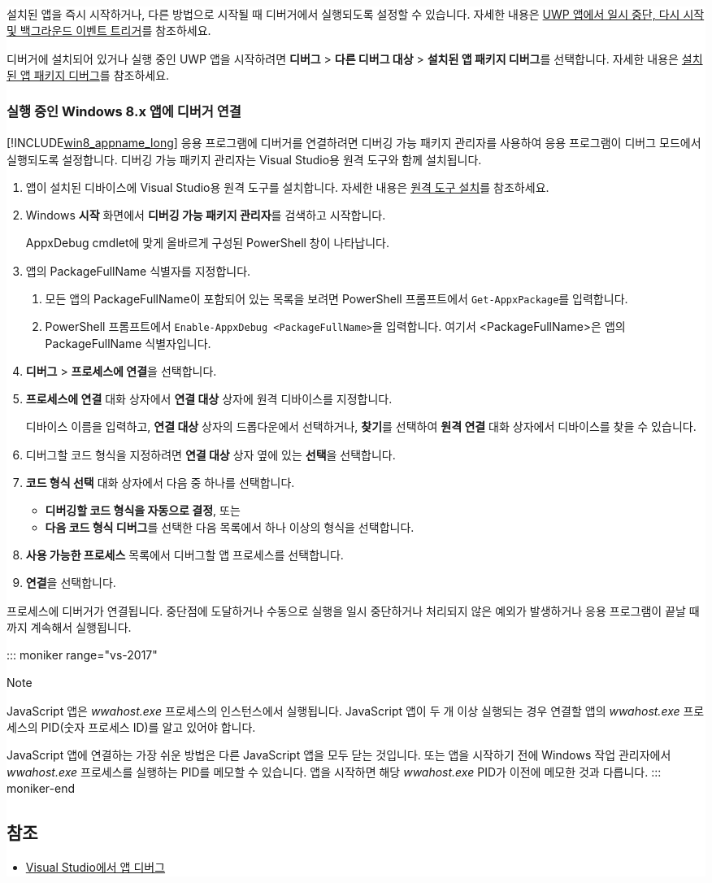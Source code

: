 설치된 앱을 즉시 시작하거나, 다른 방법으로 시작될 때 디버거에서 실행되도록 설정할 수 있습니다. 자세한 내용은 [UWP 앱에서 일시 중단, 다시 시작 및 백그라운드 이벤트 트리거](../debugger/how-to-trigger-suspend-resume-and-background-events-for-windows-store-apps-in-visual-studio.md)를 참조하세요.

디버거에 설치되어 있거나 실행 중인 UWP 앱을 시작하려면 **디버그** > **다른 디버그 대상** > **설치된 앱 패키지 디버그**를 선택합니다. 자세한 내용은 [설치된 앱 패키지 디버그](../debugger/debug-installed-app-package.md)를 참조하세요.

### <a name="attach-the-debugger-to-a-running-windows-8x-app"></a><a name="BKMK_Attach_the_debugger_to_a_running_app_"></a> 실행 중인 Windows 8.x 앱에 디버거 연결

[!INCLUDE[win8_appname_long](../debugger/includes/win8_appname_long_md.md)] 응용 프로그램에 디버거를 연결하려면 디버깅 가능 패키지 관리자를 사용하여 응용 프로그램이 디버그 모드에서 실행되도록 설정합니다. 디버깅 가능 패키지 관리자는 Visual Studio용 원격 도구와 함께 설치됩니다.

1. 앱이 설치된 디바이스에 Visual Studio용 원격 도구를 설치합니다. 자세한 내용은 [원격 도구 설치](../debugger/remote-debugging.md)를 참조하세요.

1. Windows **시작** 화면에서 **디버깅 가능 패키지 관리자**를 검색하고 시작합니다.

   AppxDebug cmdlet에 맞게 올바르게 구성된 PowerShell 창이 나타납니다.

1. 앱의 PackageFullName 식별자를 지정합니다.

   1. 모든 앱의 PackageFullName이 포함되어 있는 목록을 보려면 PowerShell 프롬프트에서 `Get-AppxPackage`를 입력합니다.

   1. PowerShell 프롬프트에서 `Enable-AppxDebug <PackageFullName>`을 입력합니다. 여기서 \<PackageFullName>은 앱의 PackageFullName 식별자입니다.

1. **디버그** > **프로세스에 연결**을 선택합니다.

1. **프로세스에 연결** 대화 상자에서 **연결 대상** 상자에 원격 디바이스를 지정합니다.

   디바이스 이름을 입력하고, **연결 대상** 상자의 드롭다운에서 선택하거나, **찾기**를 선택하여 **원격 연결** 대화 상자에서 디바이스를 찾을 수 있습니다.

1. 디버그할 코드 형식을 지정하려면 **연결 대상** 상자 옆에 있는 **선택**을 선택합니다.

1. **코드 형식 선택** 대화 상자에서 다음 중 하나를 선택합니다.
   - **디버깅할 코드 형식을 자동으로 결정**, 또는
   - **다음 코드 형식 디버그**를 선택한 다음 목록에서 하나 이상의 형식을 선택합니다.

1. **사용 가능한 프로세스** 목록에서 디버그할 앱 프로세스를 선택합니다.

1. **연결**을 선택합니다.

 프로세스에 디버거가 연결됩니다. 중단점에 도달하거나 수동으로 실행을 일시 중단하거나 처리되지 않은 예외가 발생하거나 응용 프로그램이 끝날 때까지 계속해서 실행됩니다.

::: moniker range="vs-2017"
> [!NOTE]
> JavaScript 앱은 *wwahost.exe* 프로세스의 인스턴스에서 실행됩니다. JavaScript 앱이 두 개 이상 실행되는 경우 연결할 앱의 *wwahost.exe* 프로세스의 PID(숫자 프로세스 ID)를 알고 있어야 합니다.
>
> JavaScript 앱에 연결하는 가장 쉬운 방법은 다른 JavaScript 앱을 모두 닫는 것입니다. 또는 앱을 시작하기 전에 Windows 작업 관리자에서 *wwahost.exe* 프로세스를 실행하는 PID를 메모할 수 있습니다. 앱을 시작하면 해당 *wwahost.exe* PID가 이전에 메모한 것과 다릅니다.
::: moniker-end

## <a name="see-also"></a>참조

- [Visual Studio에서 앱 디버그](../debugger/debugging-windows-store-and-windows-universal-apps.md)